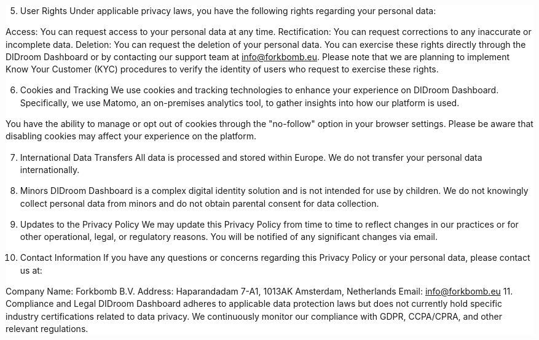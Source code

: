 5. User Rights
Under applicable privacy laws, you have the following rights regarding your personal data:

Access: You can request access to your personal data at any time.
Rectification: You can request corrections to any inaccurate or incomplete data.
Deletion: You can request the deletion of your personal data.
You can exercise these rights directly through the DIDroom Dashboard or by contacting our support team at info@forkbomb.eu. Please note that we are planning to implement Know Your Customer (KYC) procedures to verify the identity of users who request to exercise these rights.

6. Cookies and Tracking
We use cookies and tracking technologies to enhance your experience on DIDroom Dashboard. Specifically, we use Matomo, an on-premises analytics tool, to gather insights into how our platform is used.

You have the ability to manage or opt out of cookies through the "no-follow" option in your browser settings. Please be aware that disabling cookies may affect your experience on the platform.

7. International Data Transfers
All data is processed and stored within Europe. We do not transfer your personal data internationally.

8. Minors
DIDroom Dashboard is a complex digital identity solution and is not intended for use by children. We do not knowingly collect personal data from minors and do not obtain parental consent for data collection.

9. Updates to the Privacy Policy
We may update this Privacy Policy from time to time to reflect changes in our practices or for other operational, legal, or regulatory reasons. You will be notified of any significant changes via email.

10. Contact Information
If you have any questions or concerns regarding this Privacy Policy or your personal data, please contact us at:

Company Name: Forkbomb B.V.
Address: Haparandadam 7-A1, 1013AK Amsterdam, Netherlands
Email: info@forkbomb.eu
11. Compliance and Legal
DIDroom Dashboard adheres to applicable data protection laws but does not currently hold specific industry certifications related to data privacy. We continuously monitor our compliance with GDPR, CCPA/CPRA, and other relevant regulations.